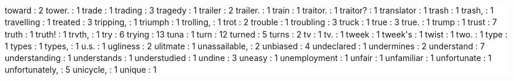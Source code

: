 toward : 2
tower. : 1
trade : 1
trading : 3
tragedy : 1
trailer : 2
trailer. : 1
train : 1
traitor. : 1
traitor? : 1
translator : 1
trash : 1
trash, : 1
travelling : 1
treated : 3
tripping, : 1
triumph : 1
trolling, : 1
trot : 2
trouble : 1
troubling : 3
truck : 1
true : 3
true. : 1
trump : 1
trust : 7
truth : 1
truth! : 1
trvth, : 1
try : 6
trying : 13
tuna : 1
turn : 12
turned : 5
turns : 2
tv : 1
tv. : 1
tweek : 1
tweek's : 1
twist : 1
two. : 1
type : 1
types : 1
types, : 1
u.s. : 1
ugliness : 2
ulitmate : 1
unassailable, : 2
unbiased : 4
undeclared : 1
undermines : 2
understand : 7
understanding : 1
understands : 1
understudied : 1
undine : 3
uneasy : 1
unemployment : 1
unfair : 1
unfamiliar : 1
unfortunate : 1
unfortunately, : 5
unicycle, : 1
unique : 1